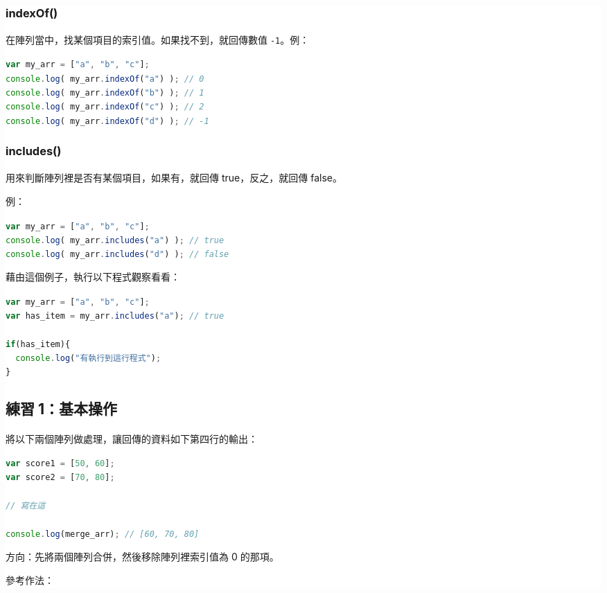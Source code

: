 

### indexOf()

在陣列當中，找某個項目的索引值。如果找不到，就回傳數值 `-1`。例：

```javascript
var my_arr = ["a", "b", "c"];
console.log( my_arr.indexOf("a") ); // 0
console.log( my_arr.indexOf("b") ); // 1
console.log( my_arr.indexOf("c") ); // 2
console.log( my_arr.indexOf("d") ); // -1
```



### includes()

用來判斷陣列裡是否有某個項目，如果有，就回傳 true，反之，就回傳 false。

例：

```javascript
var my_arr = ["a", "b", "c"];
console.log( my_arr.includes("a") ); // true
console.log( my_arr.includes("d") ); // false
```

藉由這個例子，執行以下程式觀察看看：

```javascript
var my_arr = ["a", "b", "c"];
var has_item = my_arr.includes("a"); // true

if(has_item){
  console.log("有執行到這行程式");
}
```



## 練習 1：基本操作

將以下兩個陣列做處理，讓回傳的資料如下第四行的輸出：

```javascript
var score1 = [50, 60];
var score2 = [70, 80];

// 寫在這

console.log(merge_arr); // [60, 70, 80]
```

方向：先將兩個陣列合併，然後移除陣列裡索引值為 0 的那項。



參考作法：
